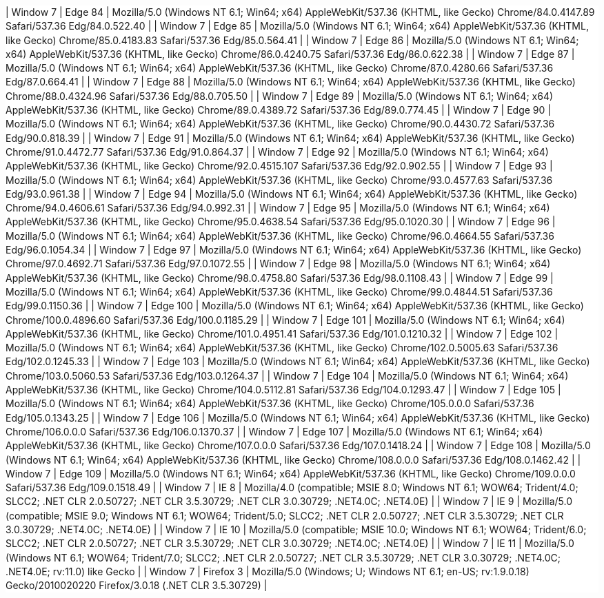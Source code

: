 |  Window 7  |   Edge 84    | Mozilla/5.0 (Windows NT 6.1; Win64; x64) AppleWebKit/537.36 (KHTML, like Gecko) Chrome/84.0.4147.89 Safari/537.36 Edg/84.0.522.40                              |
|  Window 7  |   Edge 85    | Mozilla/5.0 (Windows NT 6.1; Win64; x64) AppleWebKit/537.36 (KHTML, like Gecko) Chrome/85.0.4183.83 Safari/537.36 Edg/85.0.564.41                              |
|  Window 7  |   Edge 86    | Mozilla/5.0 (Windows NT 6.1; Win64; x64) AppleWebKit/537.36 (KHTML, like Gecko) Chrome/86.0.4240.75 Safari/537.36 Edg/86.0.622.38                              |
|  Window 7  |   Edge 87    | Mozilla/5.0 (Windows NT 6.1; Win64; x64) AppleWebKit/537.36 (KHTML, like Gecko) Chrome/87.0.4280.66 Safari/537.36 Edg/87.0.664.41                              |
|  Window 7  |   Edge 88    | Mozilla/5.0 (Windows NT 6.1; Win64; x64) AppleWebKit/537.36 (KHTML, like Gecko) Chrome/88.0.4324.96 Safari/537.36 Edg/88.0.705.50                              |
|  Window 7  |   Edge 89    | Mozilla/5.0 (Windows NT 6.1; Win64; x64) AppleWebKit/537.36 (KHTML, like Gecko) Chrome/89.0.4389.72 Safari/537.36 Edg/89.0.774.45                              |
|  Window 7  |   Edge 90    | Mozilla/5.0 (Windows NT 6.1; Win64; x64) AppleWebKit/537.36 (KHTML, like Gecko) Chrome/90.0.4430.72 Safari/537.36 Edg/90.0.818.39                              |
|  Window 7  |   Edge 91    | Mozilla/5.0 (Windows NT 6.1; Win64; x64) AppleWebKit/537.36 (KHTML, like Gecko) Chrome/91.0.4472.77 Safari/537.36 Edg/91.0.864.37                              |
|  Window 7  |   Edge 92    | Mozilla/5.0 (Windows NT 6.1; Win64; x64) AppleWebKit/537.36 (KHTML, like Gecko) Chrome/92.0.4515.107 Safari/537.36 Edg/92.0.902.55                             |
|  Window 7  |   Edge 93    | Mozilla/5.0 (Windows NT 6.1; Win64; x64) AppleWebKit/537.36 (KHTML, like Gecko) Chrome/93.0.4577.63 Safari/537.36 Edg/93.0.961.38                              |
|  Window 7  |   Edge 94    | Mozilla/5.0 (Windows NT 6.1; Win64; x64) AppleWebKit/537.36 (KHTML, like Gecko) Chrome/94.0.4606.61 Safari/537.36 Edg/94.0.992.31                              |
|  Window 7  |   Edge 95    | Mozilla/5.0 (Windows NT 6.1; Win64; x64) AppleWebKit/537.36 (KHTML, like Gecko) Chrome/95.0.4638.54 Safari/537.36 Edg/95.0.1020.30                             |
|  Window 7  |   Edge 96    | Mozilla/5.0 (Windows NT 6.1; Win64; x64) AppleWebKit/537.36 (KHTML, like Gecko) Chrome/96.0.4664.55 Safari/537.36 Edg/96.0.1054.34                             |
|  Window 7  |   Edge 97    | Mozilla/5.0 (Windows NT 6.1; Win64; x64) AppleWebKit/537.36 (KHTML, like Gecko) Chrome/97.0.4692.71 Safari/537.36 Edg/97.0.1072.55                             |
|  Window 7  |   Edge 98    | Mozilla/5.0 (Windows NT 6.1; Win64; x64) AppleWebKit/537.36 (KHTML, like Gecko) Chrome/98.0.4758.80 Safari/537.36 Edg/98.0.1108.43                             |
|  Window 7  |   Edge 99    | Mozilla/5.0 (Windows NT 6.1; Win64; x64) AppleWebKit/537.36 (KHTML, like Gecko) Chrome/99.0.4844.51 Safari/537.36 Edg/99.0.1150.36                             |
|  Window 7  |   Edge 100   | Mozilla/5.0 (Windows NT 6.1; Win64; x64) AppleWebKit/537.36 (KHTML, like Gecko) Chrome/100.0.4896.60 Safari/537.36 Edg/100.0.1185.29                           |
|  Window 7  |   Edge 101   | Mozilla/5.0 (Windows NT 6.1; Win64; x64) AppleWebKit/537.36 (KHTML, like Gecko) Chrome/101.0.4951.41 Safari/537.36 Edg/101.0.1210.32                           |
|  Window 7  |   Edge 102   | Mozilla/5.0 (Windows NT 6.1; Win64; x64) AppleWebKit/537.36 (KHTML, like Gecko) Chrome/102.0.5005.63 Safari/537.36 Edg/102.0.1245.33                           |
|  Window 7  |   Edge 103   | Mozilla/5.0 (Windows NT 6.1; Win64; x64) AppleWebKit/537.36 (KHTML, like Gecko) Chrome/103.0.5060.53 Safari/537.36 Edg/103.0.1264.37                           |
|  Window 7  |   Edge 104   | Mozilla/5.0 (Windows NT 6.1; Win64; x64) AppleWebKit/537.36 (KHTML, like Gecko) Chrome/104.0.5112.81 Safari/537.36 Edg/104.0.1293.47                           |
|  Window 7  |   Edge 105   | Mozilla/5.0 (Windows NT 6.1; Win64; x64) AppleWebKit/537.36 (KHTML, like Gecko) Chrome/105.0.0.0 Safari/537.36 Edg/105.0.1343.25                               |
|  Window 7  |   Edge 106   | Mozilla/5.0 (Windows NT 6.1; Win64; x64) AppleWebKit/537.36 (KHTML, like Gecko) Chrome/106.0.0.0 Safari/537.36 Edg/106.0.1370.37                               |
|  Window 7  |   Edge 107   | Mozilla/5.0 (Windows NT 6.1; Win64; x64) AppleWebKit/537.36 (KHTML, like Gecko) Chrome/107.0.0.0 Safari/537.36 Edg/107.0.1418.24                               |
|  Window 7  |   Edge 108   | Mozilla/5.0 (Windows NT 6.1; Win64; x64) AppleWebKit/537.36 (KHTML, like Gecko) Chrome/108.0.0.0 Safari/537.36 Edg/108.0.1462.42                               |
|  Window 7  |   Edge 109   | Mozilla/5.0 (Windows NT 6.1; Win64; x64) AppleWebKit/537.36 (KHTML, like Gecko) Chrome/109.0.0.0 Safari/537.36 Edg/109.0.1518.49                               |
|  Window 7  |     IE 8     | Mozilla/4.0 (compatible; MSIE 8.0; Windows NT 6.1; WOW64; Trident/4.0; SLCC2; .NET CLR 2.0.50727; .NET CLR 3.5.30729; .NET CLR 3.0.30729; .NET4.0C; .NET4.0E)  |
|  Window 7  |     IE 9     | Mozilla/5.0 (compatible; MSIE 9.0; Windows NT 6.1; WOW64; Trident/5.0; SLCC2; .NET CLR 2.0.50727; .NET CLR 3.5.30729; .NET CLR 3.0.30729; .NET4.0C; .NET4.0E)  |
|  Window 7  |    IE 10     | Mozilla/5.0 (compatible; MSIE 10.0; Windows NT 6.1; WOW64; Trident/6.0; SLCC2; .NET CLR 2.0.50727; .NET CLR 3.5.30729; .NET CLR 3.0.30729; .NET4.0C; .NET4.0E) |
|  Window 7  |    IE 11     | Mozilla/5.0 (Windows NT 6.1; WOW64; Trident/7.0; SLCC2; .NET CLR 2.0.50727; .NET CLR 3.5.30729; .NET CLR 3.0.30729; .NET4.0C; .NET4.0E; rv:11.0) like Gecko    |
|  Window 7  |  Firefox 3   | Mozilla/5.0 (Windows; U; Windows NT 6.1; en-US; rv:1.9.0.18) Gecko/2010020220 Firefox/3.0.18 (.NET CLR 3.5.30729)                                              |